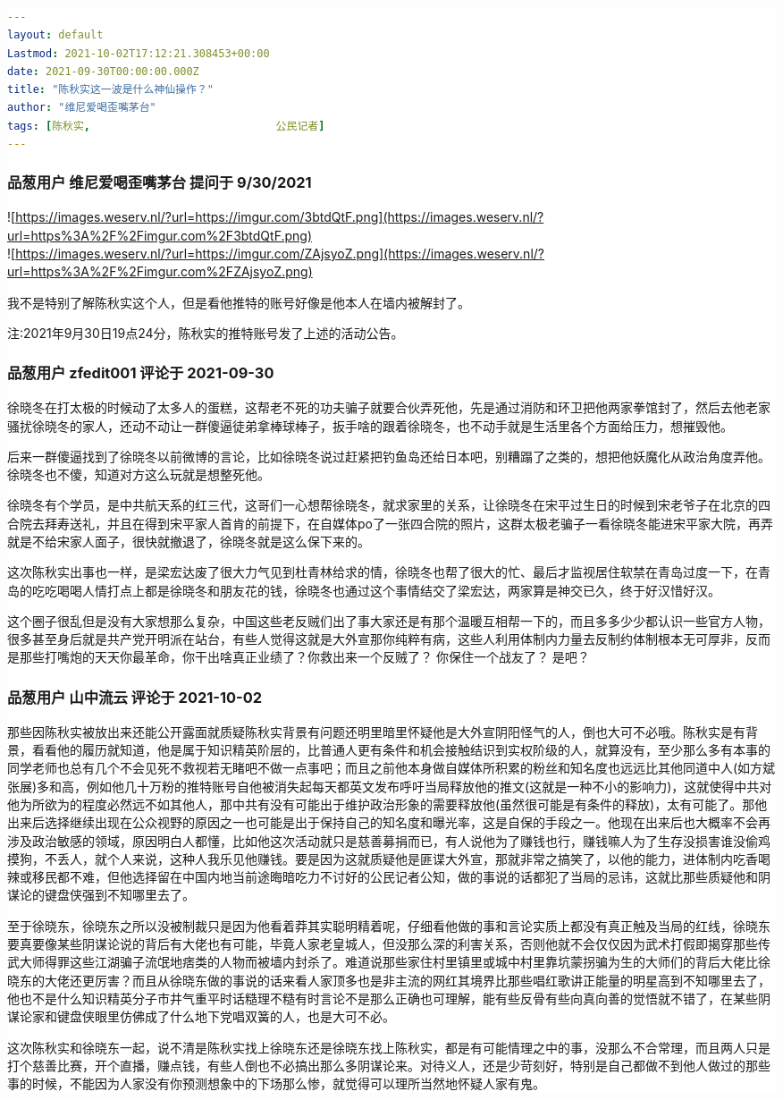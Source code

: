 ```yaml
---
layout: default
Lastmod: 2021-10-02T17:12:21.308453+00:00
date: 2021-09-30T00:00:00.000Z
title: "陈秋实这一波是什么神仙操作？"
author: "维尼爱喝歪嘴茅台"
tags: [陈秋实,								公民记者]
---
```



### 品葱用户 **维尼爱喝歪嘴茅台** 提问于 9/30/2021
    
![https://images.weserv.nl/?url=https://imgur.com/3btdQtF.png](https://images.weserv.nl/?url=https%3A%2F%2Fimgur.com%2F3btdQtF.png)  
![https://images.weserv.nl/?url=https://imgur.com/ZAjsyoZ.png](https://images.weserv.nl/?url=https%3A%2F%2Fimgur.com%2FZAjsyoZ.png)  
  
我不是特别了解陈秋实这个人，但是看他推特的账号好像是他本人在墙内被解封了。  
  
注:2021年9月30日19点24分，陈秋实的推特账号发了上述的活动公告。
    
                

### 品葱用户 **zfedit001** 评论于 2021-09-30
        
徐晓冬在打太极的时候动了太多人的蛋糕，这帮老不死的功夫骗子就要合伙弄死他，先是通过消防和环卫把他两家拳馆封了，然后去他老家骚扰徐晓冬的家人，还动不动让一群傻逼徒弟拿棒球棒子，扳手啥的跟着徐晓冬，也不动手就是生活里各个方面给压力，想摧毁他。   
  
后来一群傻逼找到了徐晓冬以前微博的言论，比如徐晓冬说过赶紧把钓鱼岛还给日本吧，别糟蹋了之类的，想把他妖魔化从政治角度弄他。 徐晓冬也不傻，知道对方这么玩就是想整死他。  
  
徐晓冬有个学员，是中共航天系的红三代，这哥们一心想帮徐晓冬，就求家里的关系，让徐晓冬在宋平过生日的时候到宋老爷子在北京的四合院去拜寿送礼，并且在得到宋平家人首肯的前提下，在自媒体po了一张四合院的照片，这群太极老骗子一看徐晓冬能进宋平家大院，再弄就是不给宋家人面子，很快就撤退了，徐晓冬就是这么保下来的。  
  
这次陈秋实出事也一样，是梁宏达废了很大力气见到杜青林给求的情，徐晓冬也帮了很大的忙、最后才监视居住软禁在青岛过度一下，在青岛的吃吃喝喝人情打点上都是徐晓冬和朋友花的钱，徐晓冬也通过这个事情结交了梁宏达，两家算是神交已久，终于好汉惜好汉。  
  
这个圈子很乱但是没有大家想那么复杂，中国这些老反贼们出了事大家还是有那个温暖互相帮一下的，而且多多少少都认识一些官方人物，很多甚至身后就是共产党开明派在站台，有些人觉得这就是大外宣那你纯粹有病，这些人利用体制内力量去反制约体制根本无可厚非，反而是那些打嘴炮的天天你最革命，你干出啥真正业绩了？你救出来一个反贼了？ 你保住一个战友了？ 是吧？
        
                

### 品葱用户 **山中流云** 评论于 2021-10-02
        
那些因陈秋实被放出来还能公开露面就质疑陈秋实背景有问题还明里暗里怀疑他是大外宣阴阳怪气的人，倒也大可不必哦。陈秋实是有背景，看看他的履历就知道，他是属于知识精英阶层的，比普通人更有条件和机会接触结识到实权阶级的人，就算没有，至少那么多有本事的同学老师也总有几个不会见死不救视若无睹吧不做一点事吧；而且之前他本身做自媒体所积累的粉丝和知名度也远远比其他同道中人(如方斌张展)多和高，例如他几十万粉的推特账号自他被消失起每天都英文发布呼吁当局释放他的推文(这就是一种不小的影响力)，这就使得中共对他为所欲为的程度必然远不如其他人，那中共有没有可能出于维护政治形象的需要释放他(虽然很可能是有条件的释放)，太有可能了。那他出来后选择继续出现在公众视野的原因之一也可能是出于保持自己的知名度和曝光率，这是自保的手段之一。他现在出来后也大概率不会再涉及政治敏感的领域，原因明白人都懂，比如他这次活动就只是慈善募捐而已，有人说他为了赚钱也行，赚钱嘛人为了生存没损害谁没偷鸡摸狗，不丢人，就个人来说，这种人我乐见他赚钱。要是因为这就质疑他是匪谍大外宣，那就非常之搞笑了，以他的能力，进体制内吃香喝辣或移民都不难，但他选择留在中国内地当前途晦暗吃力不讨好的公民记者公知，做的事说的话都犯了当局的忌讳，这就比那些质疑他和阴谋论的键盘侠强到不知哪里去了。  
  
至于徐晓东，徐晓东之所以没被制裁只是因为他看着莽其实聪明精着呢，仔细看他做的事和言论实质上都没有真正触及当局的红线，徐晓东要真要像某些阴谋论说的背后有大佬也有可能，毕竟人家老皇城人，但没那么深的利害关系，否则他就不会仅仅因为武术打假即揭穿那些传武大师得罪这些江湖骗子流氓地痞类的人物而被墙内封杀了。难道说那些家住村里镇里或城中村里靠坑蒙拐骗为生的大师们的背后大佬比徐晓东的大佬还更厉害？而且从徐晓东做的事说的话来看人家顶多也是非主流的网红其境界比那些唱红歌讲正能量的明星高到不知哪里去了，他也不是什么知识精英分子市井气重平时话糙理不糙有时言论不是那么正确也可理解，能有些反骨有些向真向善的觉悟就不错了，在某些阴谋论家和键盘侠眼里仿佛成了什么地下党唱双簧的人，也是大可不必。  
  
这次陈秋实和徐晓东一起，说不清是陈秋实找上徐晓东还是徐晓东找上陈秋实，都是有可能情理之中的事，没那么不合常理，而且两人只是打个慈善比赛，开个直播，赚点钱，有些人倒也不必搞出那么多阴谋论来。对待义人，还是少苛刻好，特别是自己都做不到他人做过的那些事的时候，不能因为人家没有你预测想象中的下场那么惨，就觉得可以理所当然地怀疑人家有鬼。
        
